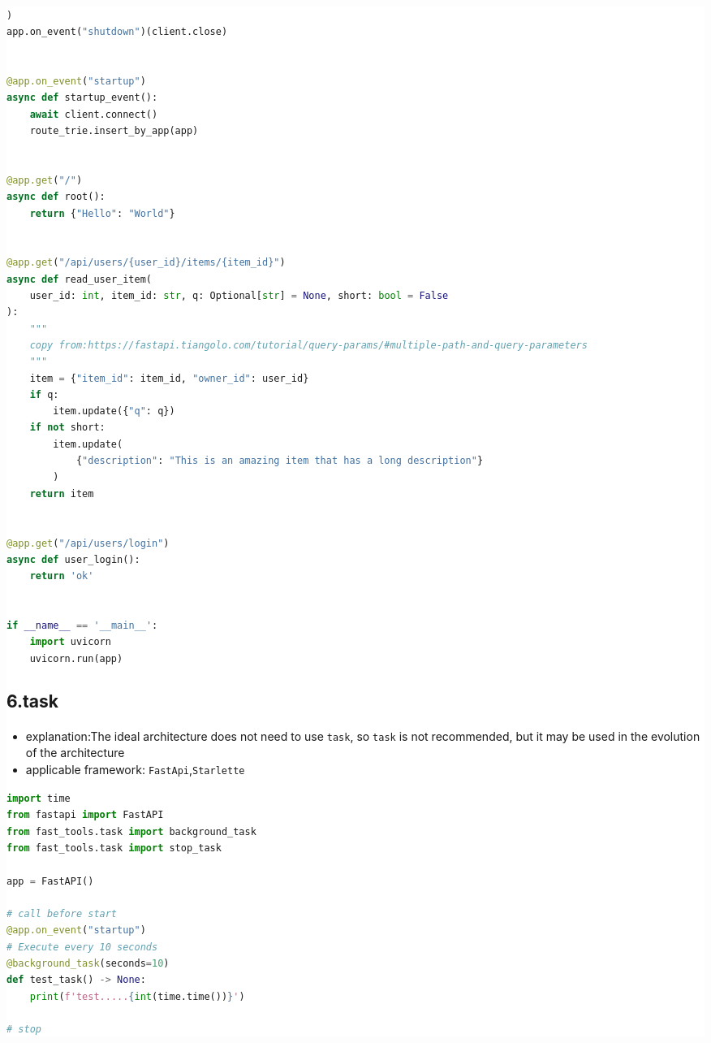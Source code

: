 ```python
)
app.on_event("shutdown")(client.close)


@app.on_event("startup")
async def startup_event():
    await client.connect()
    route_trie.insert_by_app(app)


@app.get("/")
async def root():
    return {"Hello": "World"}


@app.get("/api/users/{user_id}/items/{item_id}")
async def read_user_item(
    user_id: int, item_id: str, q: Optional[str] = None, short: bool = False
):
    """
    copy from:https://fastapi.tiangolo.com/tutorial/query-params/#multiple-path-and-query-parameters
    """
    item = {"item_id": item_id, "owner_id": user_id}
    if q:
        item.update({"q": q})
    if not short:
        item.update(
            {"description": "This is an amazing item that has a long description"}
        )
    return item


@app.get("/api/users/login")
async def user_login():
    return 'ok'


if __name__ == '__main__':
    import uvicorn
    uvicorn.run(app)
```
## 6.task
- explanation:The ideal architecture does not need to use `task`, so `task` is not recommended, but it may be used in the evolution of the architecture
- applicable framework: `FastApi`,`Starlette`
```python
import time
from fastapi import FastAPI
from fast_tools.task import background_task
from fast_tools.task import stop_task

app = FastAPI()

# call before start
@app.on_event("startup")
# Execute every 10 seconds
@background_task(seconds=10)
def test_task() -> None:
    print(f'test.....{int(time.time())}')

# stop
```